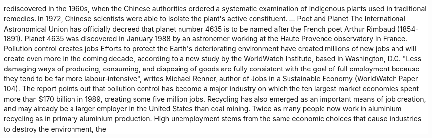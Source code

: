 rediscovered in the 1960s,
when the Chinese authorities
ordered a systematic
examination of indigenous
plants used in traditional
remedies. In 1972,
Chinese scientists were able
to isolate the plant's active
constituent.
...
Poet and Planet
The International Astronomical
Union has officially decreed
that planet number
4635 is to be named after
the French poet Arthur
Rimbaud (1854-1891).
Planet 4635 was discovered in
January 1988 by an
astronomer working at the
Haute Provence observatory in
France.
Pollution control
creates jobs
Efforts to protect the Earth's
deteriorating environment
have created millions
of new jobs and will create
even more in the coming
decade, according to a new
study by the WorldWatch
Institute, based in
Washington, D.C. "Less
damaging ways of producing,
consuming, and disposing
of goods are fully
consistent with the goal
of full employment because
they tend to be far more
labour-intensive", writes
Michael Renner, author of
Jobs in a Sustainable
Economy (WorldWatch Paper
104). The report points out
that pollution control has
become a major industry on
which the ten largest
market economies spent
more than $170 billion in
1989, creating some five
million jobs. Recycling has
also emerged as an important
means of job creation, and
may already be a larger
employer in the United States
than coal mining. Twice as
many people now work in
aluminium recycling as in
primary aluminium
production. High
unemployment stems from
the same economic choices
that cause industries to
destroy the environment, the